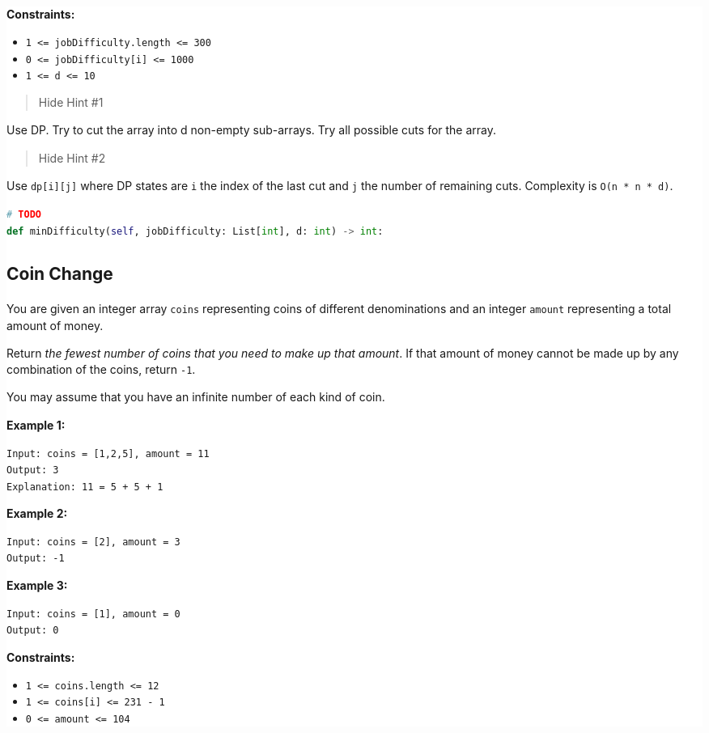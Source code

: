  

**Constraints:**

- `1 <= jobDifficulty.length <= 300`
- `0 <= jobDifficulty[i] <= 1000`
- `1 <= d <= 10`

> Hide Hint #1 

Use DP. Try to cut the array into d non-empty sub-arrays. Try all possible cuts for the array.

> Hide Hint #2 

Use `dp[i][j]` where DP states are `i` the index of the last cut and `j` the number of remaining cuts. Complexity is `O(n * n * d)`.

```python
# TODO
def minDifficulty(self, jobDifficulty: List[int], d: int) -> int:
```



## Coin Change

You are given an integer array `coins` representing coins of different denominations and an integer `amount` representing a total amount of money.

Return *the fewest number of coins that you need to make up that amount*. If that amount of money cannot be made up by any combination of the coins, return `-1`.

You may assume that you have an infinite number of each kind of coin.

 

**Example 1:**

```
Input: coins = [1,2,5], amount = 11
Output: 3
Explanation: 11 = 5 + 5 + 1
```

**Example 2:**

```
Input: coins = [2], amount = 3
Output: -1
```

**Example 3:**

```
Input: coins = [1], amount = 0
Output: 0
```

 

**Constraints:**

- `1 <= coins.length <= 12`
- `1 <= coins[i] <= 231 - 1`
- `0 <= amount <= 104`
